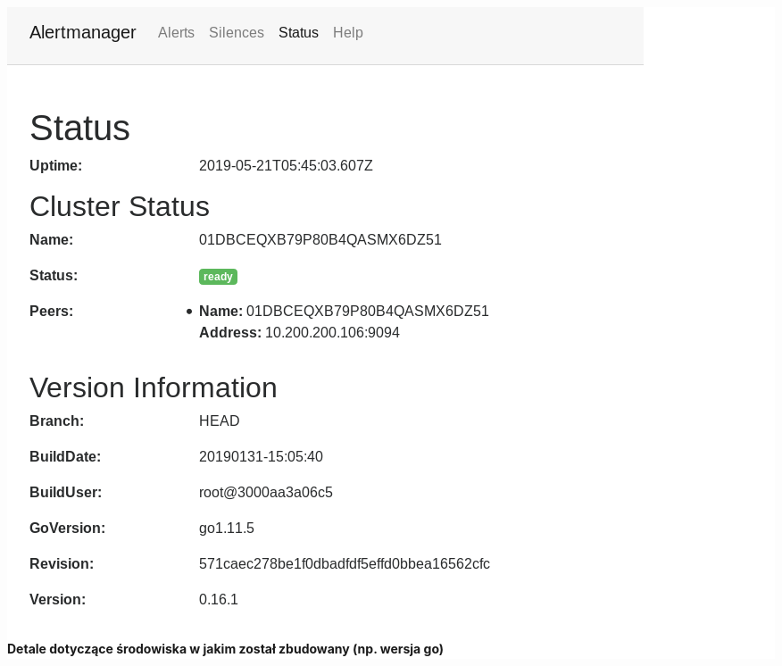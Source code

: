 ![](src/alert-manager-2.png "")

**Detale dotyczące środowiska w jakim został zbudowany (np. wersja go)**<br/>